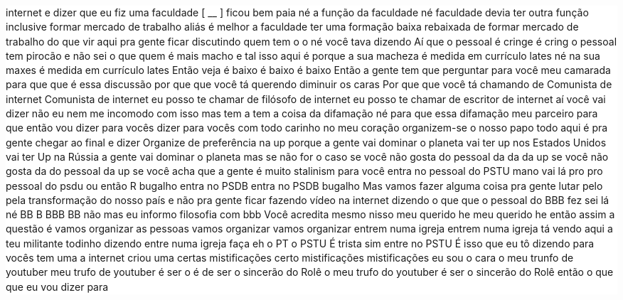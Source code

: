internet e dizer que eu fiz uma
faculdade
[ __ ] ficou bem paia né a função da
faculdade né faculdade devia ter outra
função inclusive formar mercado de
trabalho aliás é melhor a faculdade ter
uma formação baixa rebaixada de formar
mercado de trabalho do que vir aqui pra
gente ficar discutindo quem tem o o né
você tava dizendo Aí que o pessoal é
cringe é cring o pessoal tem pirocão e
não sei o que quem é mais macho e tal
isso aqui é porque a sua macheza é
medida em currículo lates né na sua
maxes é medida em currículo lates Então
veja é baixo é baixo é baixo Então a
gente tem que perguntar para você meu
camarada para que que é essa discussão
por que que você tá querendo diminuir os
caras Por que que você tá chamando de
Comunista de internet Comunista de
internet eu posso te chamar de filósofo
de internet eu posso te chamar de
escritor de internet aí você vai dizer
não eu nem me incomodo com isso mas tem
a tem a coisa da difamação né para que
essa difamação meu parceiro para que
então vou dizer para vocês dizer para
vocês com todo carinho no meu coração
organizem-se o nosso papo todo aqui é
pra gente chegar ao final e dizer
Organize de preferência na up porque a
gente vai dominar o planeta vai ter up
nos Estados Unidos vai ter Up na Rússia
a gente vai dominar o planeta mas se não
for o caso se você não gosta do pessoal
da da da up se você não gosta da do
pessoal da up se você acha que a gente é
muito stalinism para você entra no
pessoal do PSTU mano vai lá pro pro
pessoal do psdu ou então R bugalho entra
no PSDB entra no PSDB bugalho Mas vamos
fazer alguma coisa pra gente lutar pelo
pela transformação do nosso país e não
pra gente ficar fazendo vídeo na
internet
dizendo o que que o pessoal do BBB fez
sei lá né BB B BBB BB não mas eu informo
filosofia com bbb Você acredita mesmo
nisso meu querido he meu querido he
então assim a questão é vamos organizar
as pessoas vamos organizar vamos
organizar entrem numa igreja entrem numa
igreja tá vendo aqui a teu militante
todinho dizendo entre numa
igreja faça eh o PT o PSTU É trista sim
entre no PSTU É isso que eu tô dizendo
para vocês tem uma a internet criou uma
certas mistificações certo mistificações
mistificações eu sou o cara o meu trunfo
de youtuber meu trufo de youtuber é ser
o é de ser o sincerão do Rolê o meu
trufo do youtuber é ser o sincerão do
Rolê então o que que eu vou dizer para
